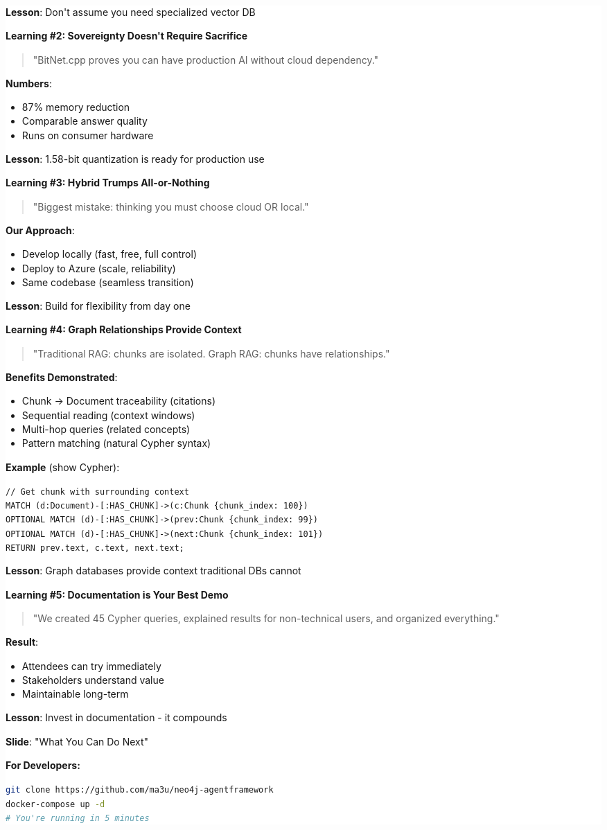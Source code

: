 **Lesson**: Don't assume you need specialized vector DB

**Learning #2: Sovereignty Doesn't Require Sacrifice**

> "BitNet.cpp proves you can have production AI without cloud dependency."

**Numbers**:
- 87% memory reduction
- Comparable answer quality
- Runs on consumer hardware

**Lesson**: 1.58-bit quantization is ready for production use

**Learning #3: Hybrid Trumps All-or-Nothing**

> "Biggest mistake: thinking you must choose cloud OR local."

**Our Approach**:
- Develop locally (fast, free, full control)
- Deploy to Azure (scale, reliability)
- Same codebase (seamless transition)

**Lesson**: Build for flexibility from day one

**Learning #4: Graph Relationships Provide Context**

> "Traditional RAG: chunks are isolated. Graph RAG: chunks have relationships."

**Benefits Demonstrated**:
- Chunk → Document traceability (citations)
- Sequential reading (context windows)
- Multi-hop queries (related concepts)
- Pattern matching (natural Cypher syntax)

**Example** (show Cypher):
```cypher
// Get chunk with surrounding context
MATCH (d:Document)-[:HAS_CHUNK]->(c:Chunk {chunk_index: 100})
OPTIONAL MATCH (d)-[:HAS_CHUNK]->(prev:Chunk {chunk_index: 99})
OPTIONAL MATCH (d)-[:HAS_CHUNK]->(next:Chunk {chunk_index: 101})
RETURN prev.text, c.text, next.text;
```

**Lesson**: Graph databases provide context traditional DBs cannot

**Learning #5: Documentation is Your Best Demo**

> "We created 45 Cypher queries, explained results for non-technical users, and organized everything."

**Result**:
- Attendees can try immediately
- Stakeholders understand value
- Maintainable long-term

**Lesson**: Invest in documentation - it compounds

**Slide**: "What You Can Do Next"

**For Developers:**
```bash
git clone https://github.com/ma3u/neo4j-agentframework
docker-compose up -d
# You're running in 5 minutes
```
